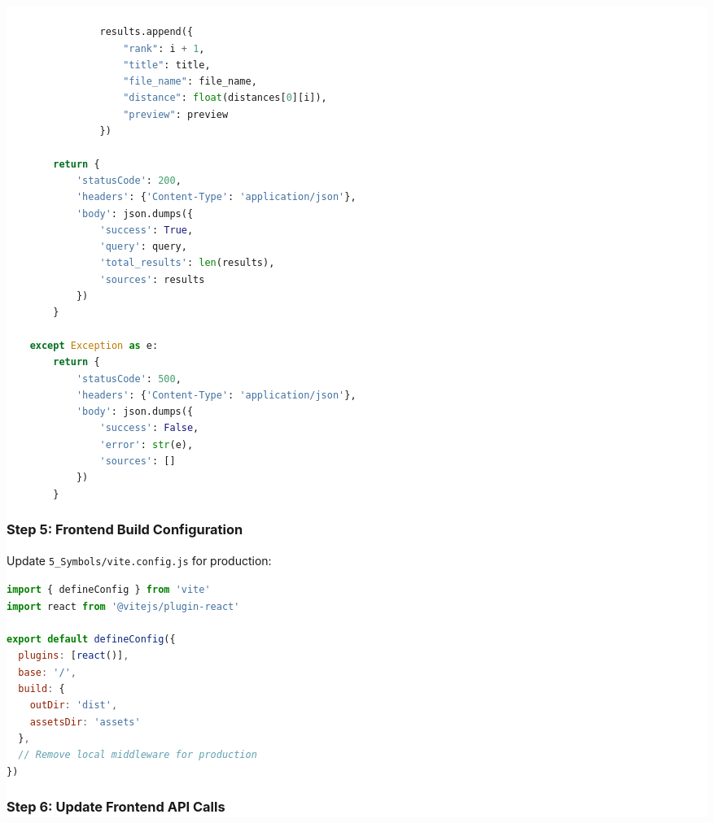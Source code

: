 ```python
                
                results.append({
                    "rank": i + 1,
                    "title": title,
                    "file_name": file_name,
                    "distance": float(distances[0][i]),
                    "preview": preview
                })
        
        return {
            'statusCode': 200,
            'headers': {'Content-Type': 'application/json'},
            'body': json.dumps({
                'success': True,
                'query': query,
                'total_results': len(results),
                'sources': results
            })
        }
        
    except Exception as e:
        return {
            'statusCode': 500,
            'headers': {'Content-Type': 'application/json'},
            'body': json.dumps({
                'success': False,
                'error': str(e),
                'sources': []
            })
        }
```

### Step 5: Frontend Build Configuration

Update `5_Symbols/vite.config.js` for production:

```javascript
import { defineConfig } from 'vite'
import react from '@vitejs/plugin-react'

export default defineConfig({
  plugins: [react()],
  base: '/',
  build: {
    outDir: 'dist',
    assetsDir: 'assets'
  },
  // Remove local middleware for production
})
```

### Step 6: Update Frontend API Calls
